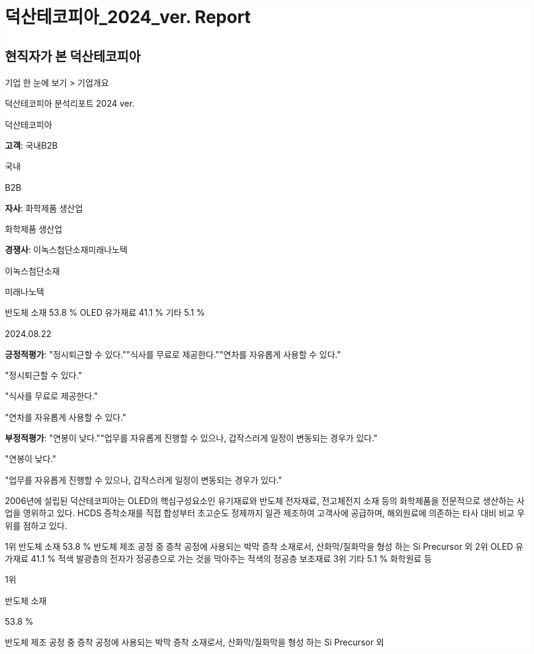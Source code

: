 # 덕산테코피아_2024_ver. Report

## 현직자가 본 덕산테코피아

기업 한 눈에 보기 > 기업개요

덕산테코피아 분석리포트 2024 ver.

덕산테코피아

**고객**: 국내B2B

국내

B2B

**자사**: 화학제품 생산업

화학제품 생산업

**경쟁사**: 이녹스첨단소재미래나노텍

이녹스첨단소재

미래나노텍

반도체 소재 53.8 %
OLED 유가재료 41.1 %
기타 5.1 %

2024.08.22

**긍정적평가**: "정시퇴근할 수 있다.""식사를 무료로 제공한다.""연차를 자유롭게 사용할 수 있다."

"정시퇴근할 수 있다."

"식사를 무료로 제공한다."

"연차를 자유롭게 사용할 수 있다."

**부정적평가**: "연봉이 낮다.""업무를 자유롭게 진행할 수 있으나, 갑작스러게 일정이 변동되는 경우가 있다."

"연봉이 낮다."

"업무를 자유롭게 진행할 수 있으나, 갑작스러게 일정이 변동되는 경우가 있다."

2006년에 설립된 덕산테코피아는 OLED의 핵심구성요소인 유기재료와 반도체 전자재료, 전고체전지 소재 등의 화학제품을 전문적으로 생산하는 사업을 영위하고 있다. HCDS 증착소재를 직접 합성부터 초고순도 정제까지 일관 제조하여 고객사에 공급하며, 해외원료에 의존하는 타사 대비 비교 우위를 점하고 있다.

1위 반도체 소재 53.8 % 반도체 제조 공정 중 증착 공정에 사용되는 박막 증착 소재로서, 산화막/질화막을 형성 하는 Si Precursor 외
2위 OLED 유가재료 41.1 %  적색 발광층의 전자가 정공층으로 가는 것을 막아주는 적색의 정공층 보조재료
3위 기타 5.1 % 화학원료 등

1위

반도체 소재

53.8 %

반도체 제조 공정 중 증착 공정에 사용되는 박막 증착 소재로서, 산화막/질화막을 형성 하는 Si Precursor 외
